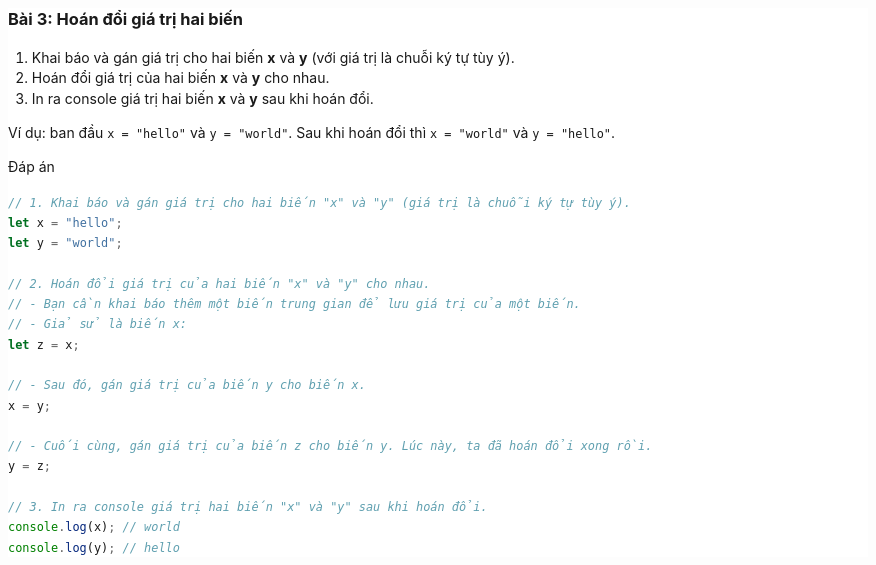 ### Bài 3: Hoán đổi giá trị hai biến

1.  Khai báo và gán giá trị cho hai biến **x** và **y** (với giá trị là chuỗi ký tự tùy ý).
2.  Hoán đổi giá trị của hai biến **x** và **y** cho nhau.
3.  In ra console giá trị hai biến **x** và **y** sau khi hoán đổi.

Ví dụ: ban đầu `x = "hello"` và `y = "world"`. Sau khi hoán đổi thì `x = "world"` và `y = "hello"`.

Đáp án

```js
// 1. Khai báo và gán giá trị cho hai biến "x" và "y" (giá trị là chuỗi ký tự tùy ý).
let x = "hello";
let y = "world";

// 2. Hoán đổi giá trị của hai biến "x" và "y" cho nhau.
// - Bạn cần khai báo thêm một biến trung gian để lưu giá trị của một biến.
// - Giả sử là biến x:
let z = x;

// - Sau đó, gán giá trị của biến y cho biến x.
x = y;

// - Cuối cùng, gán giá trị của biến z cho biến y. Lúc này, ta đã hoán đổi xong rồi.
y = z;

// 3. In ra console giá trị hai biến "x" và "y" sau khi hoán đổi.
console.log(x); // world
console.log(y); // hello
```
